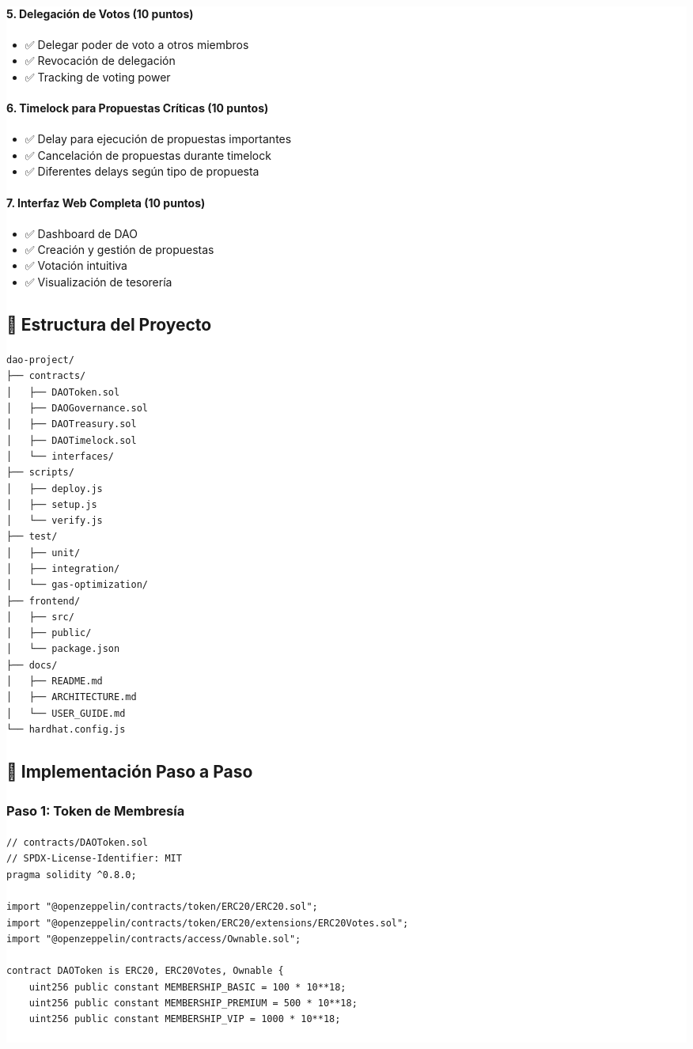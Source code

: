 #### 5. Delegación de Votos (10 puntos)
- ✅ Delegar poder de voto a otros miembros
- ✅ Revocación de delegación
- ✅ Tracking de voting power

#### 6. Timelock para Propuestas Críticas (10 puntos)
- ✅ Delay para ejecución de propuestas importantes
- ✅ Cancelación de propuestas durante timelock
- ✅ Diferentes delays según tipo de propuesta

#### 7. Interfaz Web Completa (10 puntos)
- ✅ Dashboard de DAO
- ✅ Creación y gestión de propuestas
- ✅ Votación intuitiva
- ✅ Visualización de tesorería

## 💼 Estructura del Proyecto

```
dao-project/
├── contracts/
│   ├── DAOToken.sol
│   ├── DAOGovernance.sol
│   ├── DAOTreasury.sol
│   ├── DAOTimelock.sol
│   └── interfaces/
├── scripts/
│   ├── deploy.js
│   ├── setup.js
│   └── verify.js
├── test/
│   ├── unit/
│   ├── integration/
│   └── gas-optimization/
├── frontend/
│   ├── src/
│   ├── public/
│   └── package.json
├── docs/
│   ├── README.md
│   ├── ARCHITECTURE.md
│   └── USER_GUIDE.md
└── hardhat.config.js
```

## 🔨 Implementación Paso a Paso

### Paso 1: Token de Membresía

```solidity
// contracts/DAOToken.sol
// SPDX-License-Identifier: MIT
pragma solidity ^0.8.0;

import "@openzeppelin/contracts/token/ERC20/ERC20.sol";
import "@openzeppelin/contracts/token/ERC20/extensions/ERC20Votes.sol";
import "@openzeppelin/contracts/access/Ownable.sol";

contract DAOToken is ERC20, ERC20Votes, Ownable {
    uint256 public constant MEMBERSHIP_BASIC = 100 * 10**18;
    uint256 public constant MEMBERSHIP_PREMIUM = 500 * 10**18;
    uint256 public constant MEMBERSHIP_VIP = 1000 * 10**18;
    
```